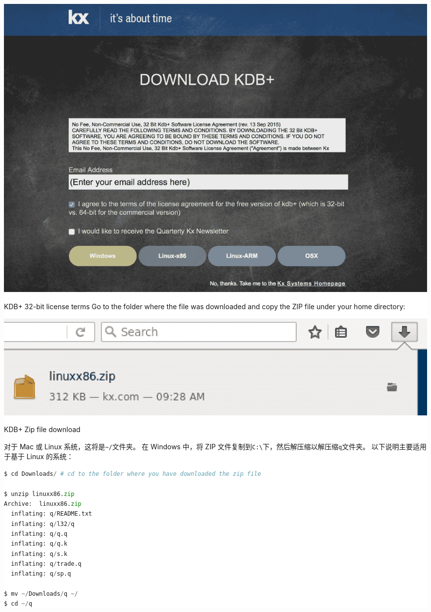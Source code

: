 ![](img/d2c2ea7a-99f1-4c01-8108-f1c3022ad91a.png)

KDB+ 32-bit license terms Go to the folder where the file was downloaded and copy the ZIP file under your home directory:

![](img/579d8cf0-22ad-4b55-8b29-c28309916eaa.png)

KDB+ Zip file download

对于 Mac 或 Linux 系统，这将是`~/`文件夹。 在 Windows 中，将 ZIP 文件复制到`C:\`下，然后解压缩以解压缩`q`文件夹。 以下说明主要适用于基于 Linux 的系统：

```py
$ cd Downloads/ # cd to the folder where you have downloaded the zip file 

$ unzip linuxx86.zip  
Archive:  linuxx86.zip 
  inflating: q/README.txt             
  inflating: q/l32/q                  
  inflating: q/q.q                    
  inflating: q/q.k                    
  inflating: q/s.k                    
  inflating: q/trade.q                
  inflating: q/sp.q                   

$ mv ~/Downloads/q ~/ 
$ cd ~/q 
```